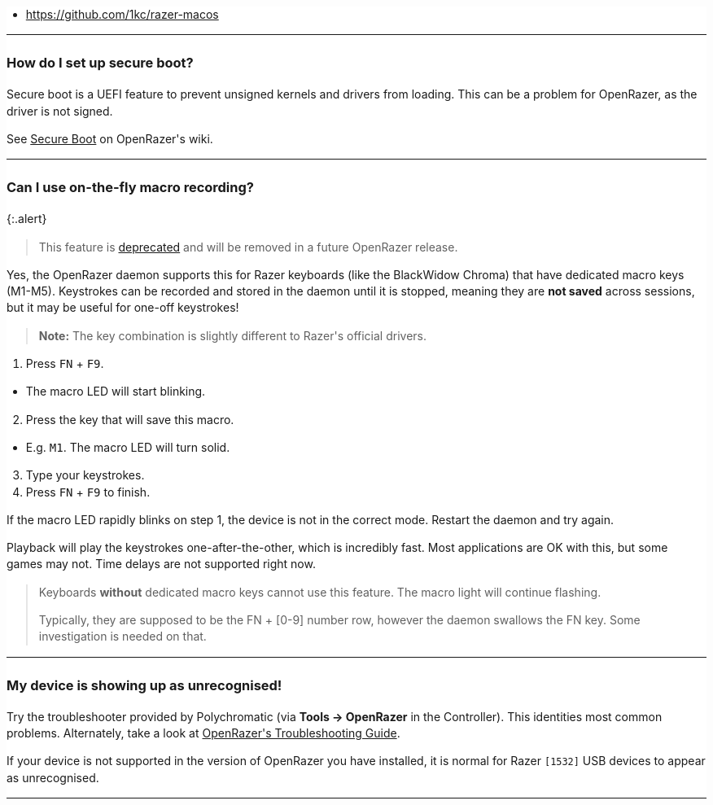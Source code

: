 * <https://github.com/1kc/razer-macos>

---

### How do I set up secure boot?

Secure boot is a UEFI feature to prevent unsigned kernels and drivers from loading.
This can be a problem for OpenRazer, as the driver is not signed.

See [Secure Boot](https://github.com/openrazer/openrazer/wiki/Secure-Boot) on OpenRazer's wiki.

---

### Can I use on-the-fly macro recording?

{:.alert}
> This feature is [deprecated](https://github.com/openrazer/openrazer/pull/2337) and will be removed in a future OpenRazer release.

Yes, the OpenRazer daemon supports this for Razer keyboards (like the BlackWidow Chroma)
that have dedicated macro keys (M1-M5). Keystrokes can be recorded and stored in
the daemon until it is stopped, meaning they are **not saved** across sessions,
but it may be useful for one-off keystrokes!

> **Note:** The key combination is slightly different to Razer's official drivers.

1. Press <kbd>FN</kbd> + <kbd>F9</kbd>.
  * The macro LED will start blinking.
2. Press the key that will save this macro.
  * E.g. <kbd>M1</kbd>. The macro LED will turn solid.
3. Type your keystrokes.
4. Press <kbd>FN</kbd> + <kbd>F9</kbd> to finish.

If the macro LED rapidly blinks on step 1, the device is not in the correct mode.
Restart the daemon and try again.

Playback will play the keystrokes one-after-the-other, which is incredibly fast.
Most applications are OK with this, but some games may not. Time delays are not supported right now.

> Keyboards **without** dedicated macro keys cannot use this feature.
> The macro light will continue flashing.
>
> Typically, they are supposed to be the FN + [0-9] number row, however the
> daemon swallows the FN key. Some investigation is needed on that.

---

### My device is showing up as unrecognised!

Try the troubleshooter provided by Polychromatic (via **Tools → OpenRazer** in the Controller).
This identities most common problems. Alternately, take a look at [OpenRazer's
Troubleshooting Guide](https://github.com/openrazer/openrazer/wiki/Troubleshooting).

If your device is not supported in the version of OpenRazer you have installed,
it is normal for Razer `[1532]` USB devices to appear as unrecognised.

---

[OpenRazer]: https://openrazer.github.io
[Razer Synapse 3]: https://rzr.to/synapse-3-pc-download
[OpenRazer]: https://openrazer.github.io
[d-feet]: https://wiki.gnome.org/Apps/DFeet
[QDBusViewer]: https://doc.qt.io/qt-5/qdbusviewer.html
